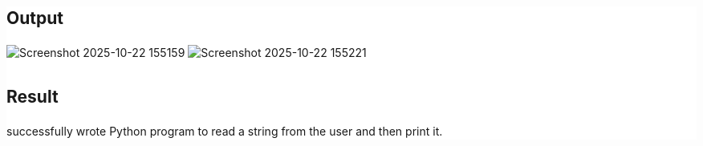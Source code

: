 ## Output
<img width="475" height="138" alt="Screenshot 2025-10-22 155159" src="https://github.com/user-attachments/assets/ceea8a24-1d90-4638-93e0-b1a323b96559" />
<img width="380" height="112" alt="Screenshot 2025-10-22 155221" src="https://github.com/user-attachments/assets/71257655-195a-43e5-be16-4cb3df44fd13" />


## Result
successfully wrote Python program to read a string from the user and then print it.
